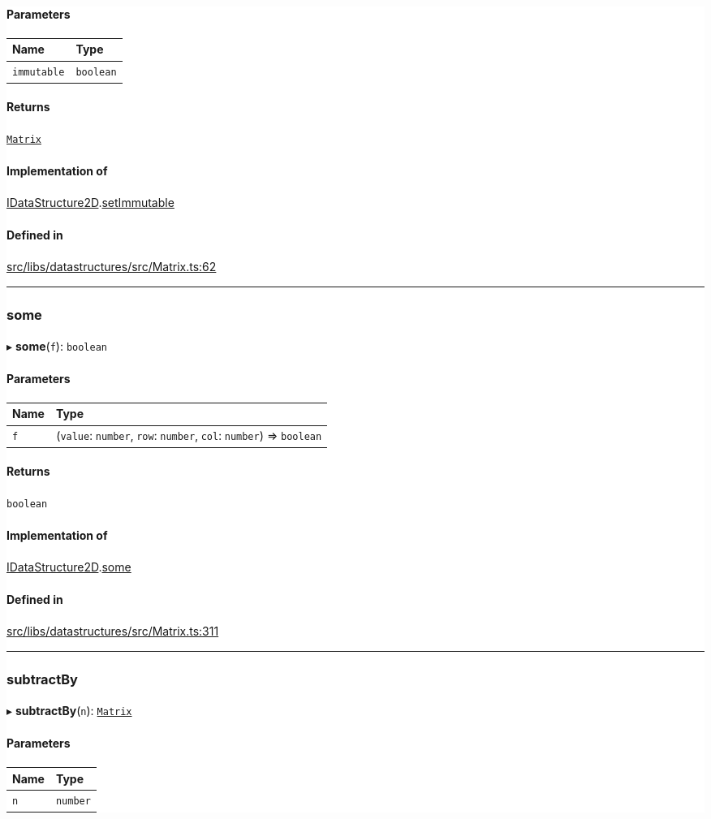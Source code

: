 #### Parameters

| Name | Type |
| :------ | :------ |
| `immutable` | `boolean` |

#### Returns

[`Matrix`](Matrix.md)

#### Implementation of

[IDataStructure2D](../interfaces/IDataStructure2D.md).[setImmutable](../interfaces/IDataStructure2D.md#setimmutable)

#### Defined in

[src/libs/datastructures/src/Matrix.ts:62](https://github.com/bemoje/bemoje-node-util/blob/7e4c5ea/src/libs/datastructures/src/Matrix.ts#L62)

___

### some

▸ **some**(`f`): `boolean`

#### Parameters

| Name | Type |
| :------ | :------ |
| `f` | (`value`: `number`, `row`: `number`, `col`: `number`) => `boolean` |

#### Returns

`boolean`

#### Implementation of

[IDataStructure2D](../interfaces/IDataStructure2D.md).[some](../interfaces/IDataStructure2D.md#some)

#### Defined in

[src/libs/datastructures/src/Matrix.ts:311](https://github.com/bemoje/bemoje-node-util/blob/7e4c5ea/src/libs/datastructures/src/Matrix.ts#L311)

___

### subtractBy

▸ **subtractBy**(`n`): [`Matrix`](Matrix.md)

#### Parameters

| Name | Type |
| :------ | :------ |
| `n` | `number` |
